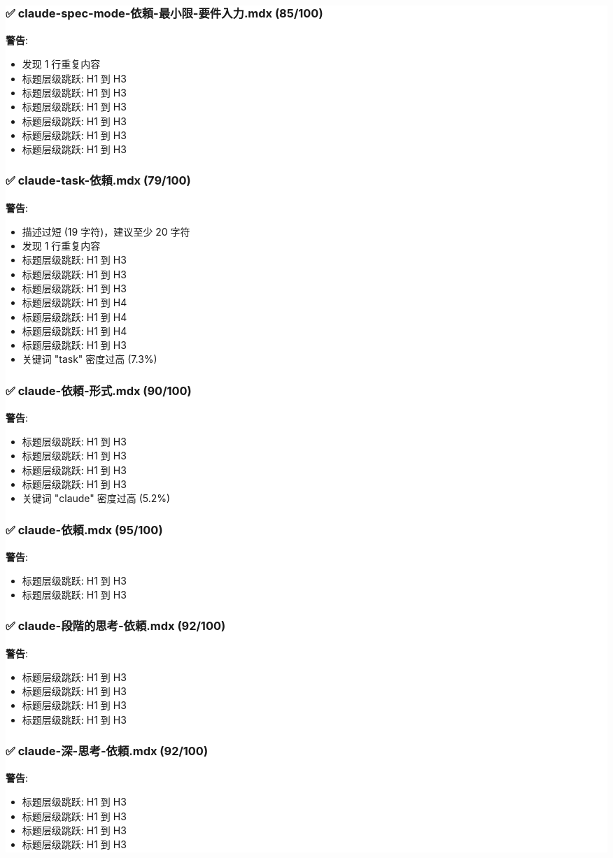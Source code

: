 ### ✅ claude-spec-mode-依頼-最小限-要件入力.mdx (85/100)

**警告**:
- 发现 1 行重复内容
- 标题层级跳跃: H1 到 H3
- 标题层级跳跃: H1 到 H3
- 标题层级跳跃: H1 到 H3
- 标题层级跳跃: H1 到 H3
- 标题层级跳跃: H1 到 H3
- 标题层级跳跃: H1 到 H3

### ✅ claude-task-依頼.mdx (79/100)

**警告**:
- 描述过短 (19 字符)，建议至少 20 字符
- 发现 1 行重复内容
- 标题层级跳跃: H1 到 H3
- 标题层级跳跃: H1 到 H3
- 标题层级跳跃: H1 到 H3
- 标题层级跳跃: H1 到 H4
- 标题层级跳跃: H1 到 H4
- 标题层级跳跃: H1 到 H4
- 标题层级跳跃: H1 到 H3
- 关键词 "task" 密度过高 (7.3%)

### ✅ claude-依頼-形式.mdx (90/100)

**警告**:
- 标题层级跳跃: H1 到 H3
- 标题层级跳跃: H1 到 H3
- 标题层级跳跃: H1 到 H3
- 标题层级跳跃: H1 到 H3
- 关键词 "claude" 密度过高 (5.2%)

### ✅ claude-依頼.mdx (95/100)

**警告**:
- 标题层级跳跃: H1 到 H3
- 标题层级跳跃: H1 到 H3

### ✅ claude-段階的思考-依頼.mdx (92/100)

**警告**:
- 标题层级跳跃: H1 到 H3
- 标题层级跳跃: H1 到 H3
- 标题层级跳跃: H1 到 H3
- 标题层级跳跃: H1 到 H3

### ✅ claude-深-思考-依頼.mdx (92/100)

**警告**:
- 标题层级跳跃: H1 到 H3
- 标题层级跳跃: H1 到 H3
- 标题层级跳跃: H1 到 H3
- 标题层级跳跃: H1 到 H3
